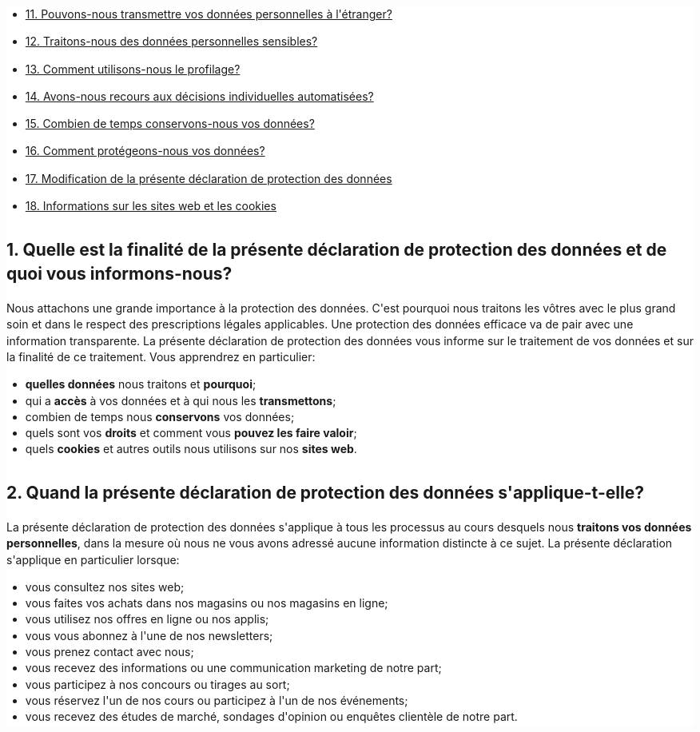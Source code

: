 * [11\. Pouvons-nous transmettre vos données personnelles à l'étranger?](https://www.coop.ch/fr/entreprise/protection-des-donnees.html#elftens "11. Pouvons-nous transmettre vos données personnelles à l'étranger? ")
    
* [12\. Traitons-nous des données personnelles sensibles?](https://www.coop.ch/fr/entreprise/protection-des-donnees.html#zwoelftens "12. Traitons-nous des données personnelles sensibles? ")
    
* [13\. Comment utilisons-nous le profilage?](https://www.coop.ch/fr/entreprise/protection-des-donnees.html#dreizehntens "13. Comment utilisons-nous le profilage? ")
    
* [14\. Avons-nous recours aux décisions individuelles automatisées?](https://www.coop.ch/fr/entreprise/protection-des-donnees.html#vierzehntens "14. Avons-nous recours aux décisions individuelles automatisées? ")
    
* [15\. Combien de temps conservons-nous vos données?](https://www.coop.ch/fr/entreprise/protection-des-donnees.html#fuenfzehntens "15. Combien de temps conservons-nous vos données?")
    
* [16\. Comment protégeons-nous vos données?](https://www.coop.ch/fr/entreprise/protection-des-donnees.html#sechzehntens "16. Comment protégeons-nous vos données?")
    
* [17\. Modification de la présente déclaration de protection des données](https://www.coop.ch/fr/entreprise/protection-des-donnees.html#siebzehntens "17. Modification de la présente déclaration de protection des données ")
    
* [18\. Informations sur les sites web et les cookies](https://www.coop.ch/fr/entreprise/protection-des-donnees.html#achtzehntens "18. Informations sur les sites web et les cookies ")
    

1\. Quelle est la finalité de la présente déclaration de protection des données et de quoi vous informons-nous?
---------------------------------------------------------------------------------------------------------------

Nous attachons une grande importance à la protection des données. C'est pourquoi nous traitons les vôtres avec le plus grand soin et dans le respect des prescriptions légales applicables. Une protection des données efficace va de pair avec une information transparente. La présente déclaration de protection des données vous informe sur le traitement de vos données et sur la finalité de ce traitement. Vous apprendrez en particulier:

* **quelles données** nous traitons et **pourquoi**;
* qui a **accès** à vos données et à qui nous les **transmettons**;
* combien de temps nous **conservons** vos données;
* quels sont vos **droits** et comment vous **pouvez les faire valoir**;
* quels **cookies** et autres outils nous utilisons sur nos **sites web**.

2\. Quand la présente déclaration de protection des données s'applique-t-elle?
------------------------------------------------------------------------------

La présente déclaration de protection des données s'applique à tous les processus au cours desquels nous **traitons vos données personnelles**, dans la mesure où nous ne vous avons adressé aucune information distincte à ce sujet. La présente déclaration s'applique en particulier lorsque:

* vous consultez nos sites web;
* vous faites vos achats dans nos magasins ou nos magasins en ligne;
* vous utilisez nos offres en ligne ou nos applis;
* vous vous abonnez à l'une de nos newsletters;
* vous prenez contact avec nous;
* vous recevez des informations ou une communication marketing de notre part;
* vous participez à nos concours ou tirages au sort;
* vous réservez l'un de nos cours ou participez à l'un de nos événements;
* vous recevez des études de marché, sondages d'opinion ou enquêtes clientèle de notre part.
